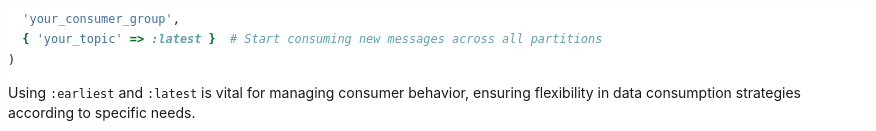 ```ruby
  'your_consumer_group',
  { 'your_topic' => :latest }  # Start consuming new messages across all partitions
)
```

Using `:earliest` and `:latest` is vital for managing consumer behavior, ensuring flexibility in data consumption strategies according to specific needs.
